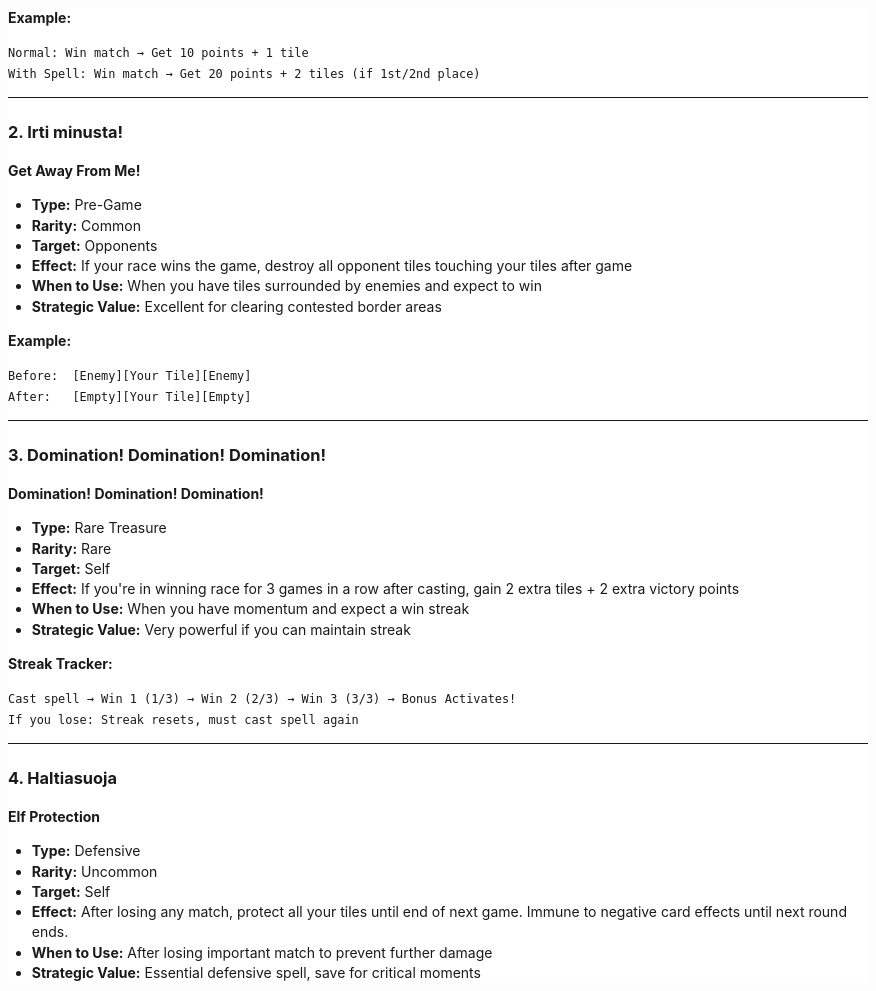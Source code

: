 **Example:**
```
Normal: Win match → Get 10 points + 1 tile
With Spell: Win match → Get 20 points + 2 tiles (if 1st/2nd place)
```

---

### 2. Irti minusta!
**Get Away From Me!**

- **Type:** Pre-Game
- **Rarity:** Common
- **Target:** Opponents
- **Effect:** If your race wins the game, destroy all opponent tiles touching your tiles after game
- **When to Use:** When you have tiles surrounded by enemies and expect to win
- **Strategic Value:** Excellent for clearing contested border areas

**Example:**
```
Before:  [Enemy][Your Tile][Enemy]
After:   [Empty][Your Tile][Empty]
```

---

### 3. Domination! Domination! Domination!
**Domination! Domination! Domination!**

- **Type:** Rare Treasure
- **Rarity:** Rare
- **Target:** Self
- **Effect:** If you're in winning race for 3 games in a row after casting, gain 2 extra tiles + 2 extra victory points
- **When to Use:** When you have momentum and expect a win streak
- **Strategic Value:** Very powerful if you can maintain streak

**Streak Tracker:**
```
Cast spell → Win 1 (1/3) → Win 2 (2/3) → Win 3 (3/3) → Bonus Activates!
If you lose: Streak resets, must cast spell again
```

---

### 4. Haltiasuoja
**Elf Protection**

- **Type:** Defensive
- **Rarity:** Uncommon
- **Target:** Self
- **Effect:** After losing any match, protect all your tiles until end of next game. Immune to negative card effects until next round ends.
- **When to Use:** After losing important match to prevent further damage
- **Strategic Value:** Essential defensive spell, save for critical moments
